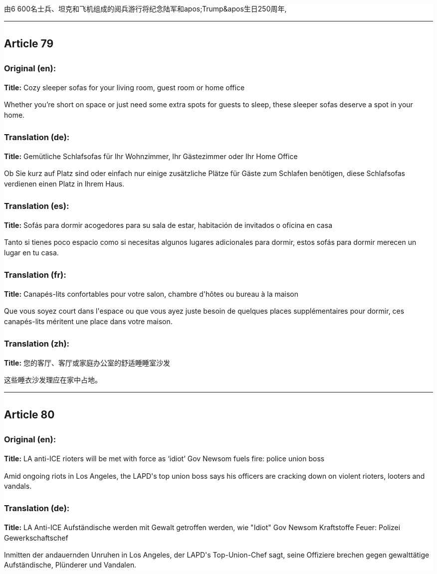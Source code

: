 由6 600名士兵、坦克和飞机组成的阅兵游行将纪念陆军和apos;Trump&apos生日250周年,

---

## Article 79
### Original (en):
**Title:** Cozy sleeper sofas for your living room, guest room or home office

Whether you’re short on space or just need some extra spots for guests to sleep, these sleeper sofas deserve a spot in your home.

### Translation (de):
**Title:** Gemütliche Schlafsofas für Ihr Wohnzimmer, Ihr Gästezimmer oder Ihr Home Office

Ob Sie kurz auf Platz sind oder einfach nur einige zusätzliche Plätze für Gäste zum Schlafen benötigen, diese Schlafsofas verdienen einen Platz in Ihrem Haus.

### Translation (es):
**Title:** Sofás para dormir acogedores para su sala de estar, habitación de invitados o oficina en casa

Tanto si tienes poco espacio como si necesitas algunos lugares adicionales para dormir, estos sofás para dormir merecen un lugar en tu casa.

### Translation (fr):
**Title:** Canapés-lits confortables pour votre salon, chambre d'hôtes ou bureau à la maison

Que vous soyez court dans l'espace ou que vous ayez juste besoin de quelques places supplémentaires pour dormir, ces canapés-lits méritent une place dans votre maison.

### Translation (zh):
**Title:** 您的客厅、客厅或家庭办公室的舒适睡睡室沙发

这些睡衣沙发理应在家中占地。

---

## Article 80
### Original (en):
**Title:** LA anti-ICE rioters will be met with force as ‘idiot’ Gov Newsom fuels fire: police union boss

Amid ongoing riots in Los Angeles, the LAPD&apos;s top union boss says his officers are cracking down on violent rioters, looters and vandals.

### Translation (de):
**Title:** LA Anti-ICE Aufständische werden mit Gewalt getroffen werden, wie "Idiot" Gov Newsom Kraftstoffe Feuer: Polizei Gewerkschaftschef

Inmitten der andauernden Unruhen in Los Angeles, der LAPD&apos;s Top-Union-Chef sagt, seine Offiziere brechen gegen gewalttätige Aufständische, Plünderer und Vandalen.
